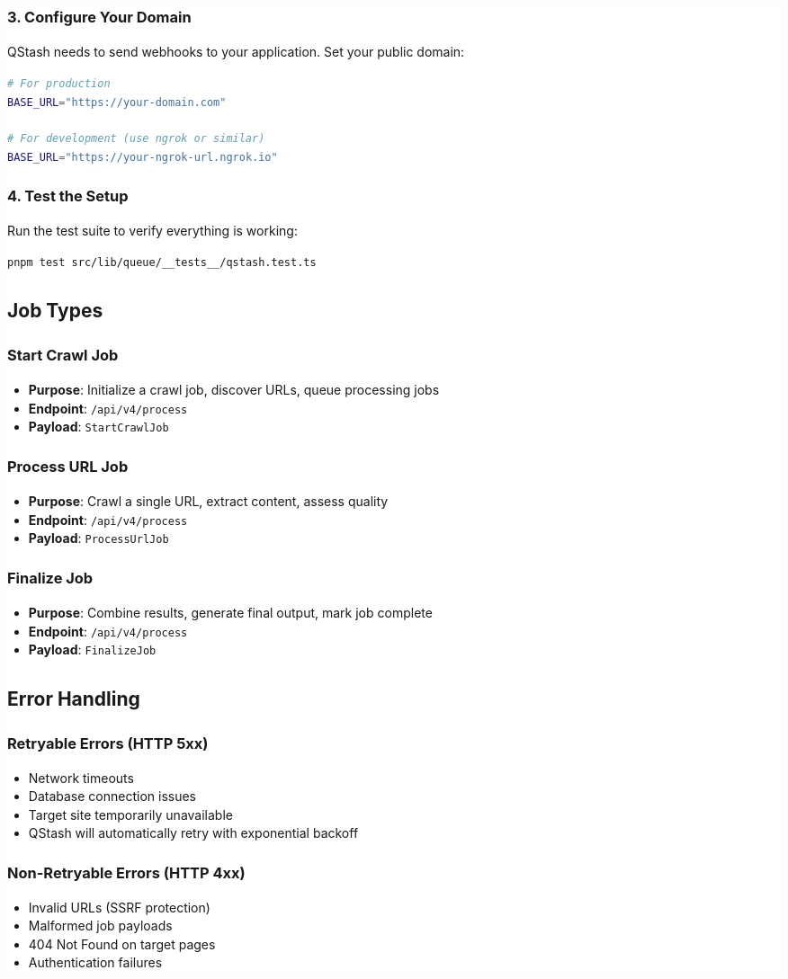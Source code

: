 ### 3. Configure Your Domain

QStash needs to send webhooks to your application. Set your public domain:

```bash
# For production
BASE_URL="https://your-domain.com"

# For development (use ngrok or similar)
BASE_URL="https://your-ngrok-url.ngrok.io"
```

### 4. Test the Setup

Run the test suite to verify everything is working:

```bash
pnpm test src/lib/queue/__tests__/qstash.test.ts
```

## Job Types

### Start Crawl Job
- **Purpose**: Initialize a crawl job, discover URLs, queue processing jobs
- **Endpoint**: `/api/v4/process`
- **Payload**: `StartCrawlJob`

### Process URL Job  
- **Purpose**: Crawl a single URL, extract content, assess quality
- **Endpoint**: `/api/v4/process`
- **Payload**: `ProcessUrlJob`

### Finalize Job
- **Purpose**: Combine results, generate final output, mark job complete
- **Endpoint**: `/api/v4/process`
- **Payload**: `FinalizeJob`

## Error Handling

### Retryable Errors (HTTP 5xx)
- Network timeouts
- Database connection issues
- Target site temporarily unavailable
- QStash will automatically retry with exponential backoff

### Non-Retryable Errors (HTTP 4xx)
- Invalid URLs (SSRF protection)
- Malformed job payloads
- 404 Not Found on target pages
- Authentication failures
